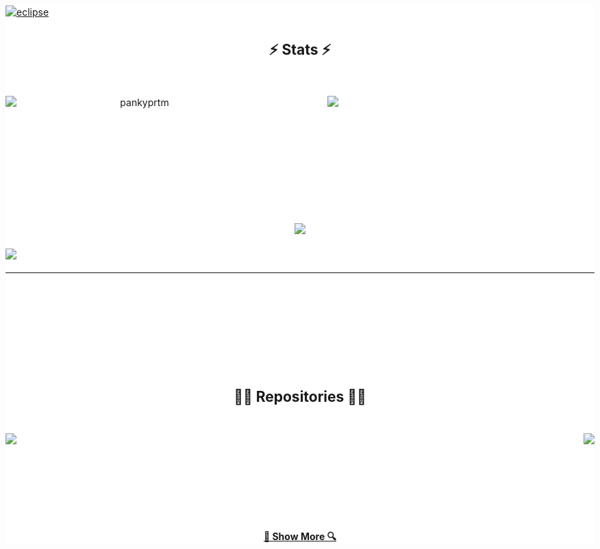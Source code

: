   
  <a href="https://www.eclipse.org/" target="_blank" rel="noreferrer"> 
    <img src="https://upload.wikimedia.org/wikipedia/commons/d/d0/Eclipse-Luna-Logo.svg" alt="eclipse" width="40" height="40"/> 
  </a>
</p>





<h2 align="center">⚡ Stats ⚡</h2>
<br>
<p align=center>
  
  <div align=center>
    <a href="https://github.com/denvercoder1/github-readme-streak-stats" title="Go to Source">
      <img align="left" width=390 src="https://github-readme-streak-stats.herokuapp.com/?user=pankyprtm&theme=react&border=61dafb&hide_border=true" alt="pankyprtm" />
    </a>
    <a href="https://github.com/anuraghazra/github-readme-stats" title="Go to Source">
      <img align="right" width=390 src="https://github-readme-stats.vercel.app/api?username=pankyprtm&show_icons=true&theme=react&border_color=61dafb&hide_border=true" />
    </a>
  </div>
  <br><br><br><br><br><br><br><br><br>
  <div align=center>
    <a href="https://github.com/anuraghazra/github-readme-stats">
      <img width=325 align="center" src="https://github-readme-stats.vercel.app/api/top-langs/?username=pankyprtm&hide=c%23,powershell,Mathematica,Ruby,Objective-C,Objective-C%2b%2b,Cuda&title_color=61dafb&text_color=ffffff&icon_color=61dafb&bg_color=20232a&langs_count=8&layout=compact&border_color=61dafb&hide_border=true" />
    </a>
  </div>
  <br>

  <img src="https://github-readme-activity-graph.vercel.app/graph?username=pankyprtm&theme=react-dark&bg_color=20232a&hide_border=true" width="100%"/>
</p>

<hr>

<br/><br/><br/><br/><br/><br/>
<h2 align="center">👨‍💻 Repositories 👨‍💻</h2>
<br>
<div width="100%" align="center">
  <a align="left" href="https://github.com/pankyprtm/pycharm-python-project" title="pycharm-python-project">
    <img align="left" height="115" src="https://github-readme-stats.vercel.app/api/pin/?username=pankyprtm&repo=pycharm-python-project&theme=react&border_color=61dafb&border_radius=10">
  </a>
  <a align="right" href="https://github.com/pankyprtm/pankyprtm.github.io" title="pankyprtm.github.io">
    <img align="right" height="115" src="https://github-readme-stats.vercel.app/api/pin/?username=pankyprtm&repo=pankyprtm.github.io&theme=react&border_color=61dafb&border_radius=10">
  </a>
</div>
<br/><br/><br/><br/><br/><br/>

<h4 align="center">
  <a href="https://github.com/pankyprtm?tab=repositories" title="Show Repositories">🔎 Show More 🔍</a>
</h4>

